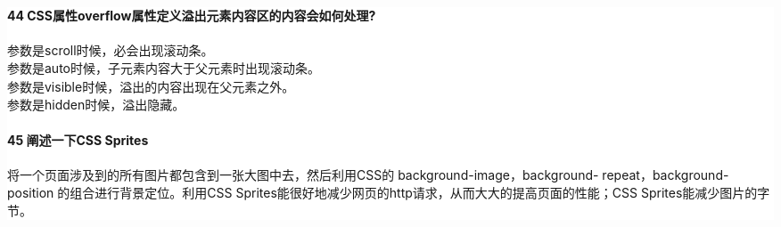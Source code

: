 #### 44 CSS属性overflow属性定义溢出元素内容区的内容会如何处理?

参数是scroll时候，必会出现滚动条。      
参数是auto时候，子元素内容大于父元素时出现滚动条。      
参数是visible时候，溢出的内容出现在父元素之外。     
参数是hidden时候，溢出隐藏。        

#### 45 阐述一下CSS Sprites

将一个页面涉及到的所有图片都包含到一张大图中去，然后利用CSS的 background-image，background- repeat，background-position 的组合进行背景定位。利用CSS Sprites能很好地减少网页的http请求，从而大大的提高页面的性能；CSS Sprites能减少图片的字节。

